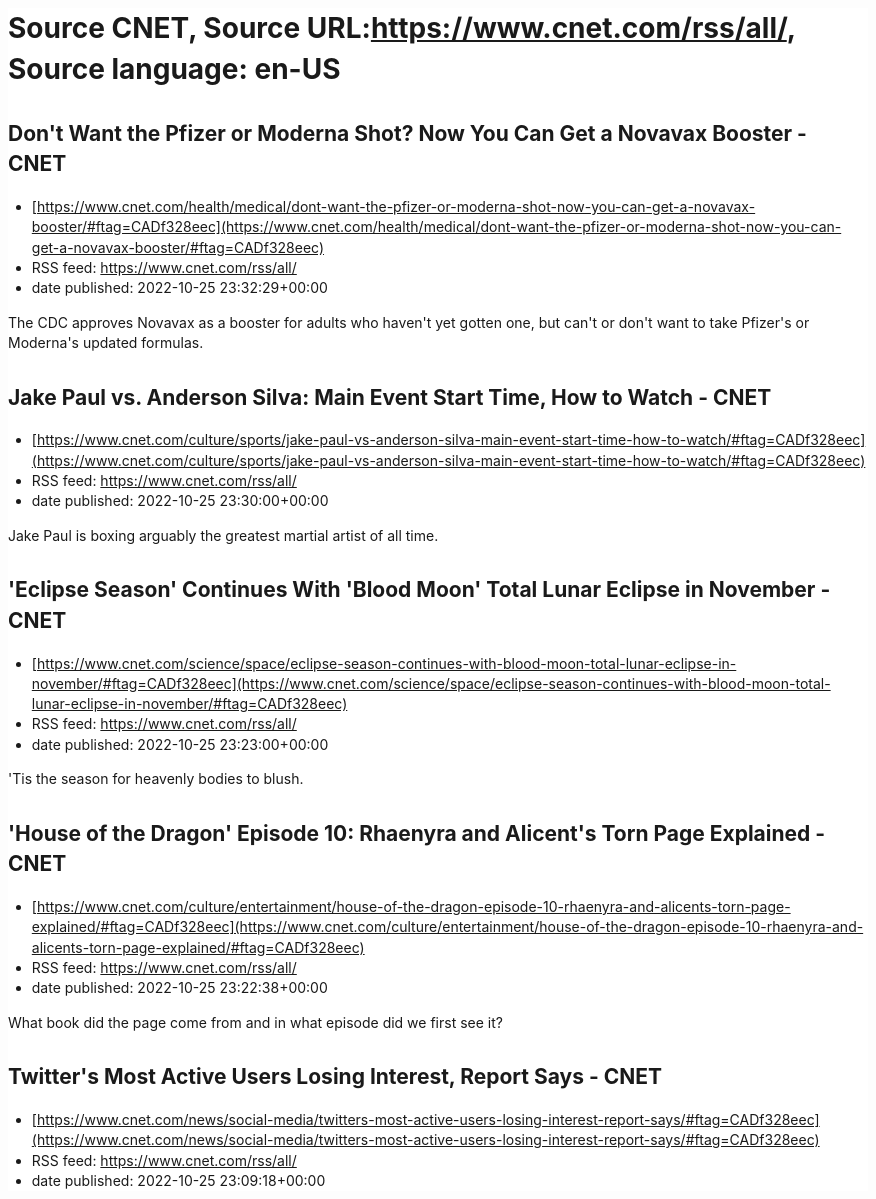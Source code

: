 # Source CNET, Source URL:https://www.cnet.com/rss/all/, Source language: en-US

## Don't Want the Pfizer or Moderna Shot? Now You Can Get a Novavax Booster     - CNET
 - [https://www.cnet.com/health/medical/dont-want-the-pfizer-or-moderna-shot-now-you-can-get-a-novavax-booster/#ftag=CADf328eec](https://www.cnet.com/health/medical/dont-want-the-pfizer-or-moderna-shot-now-you-can-get-a-novavax-booster/#ftag=CADf328eec)
 - RSS feed: https://www.cnet.com/rss/all/
 - date published: 2022-10-25 23:32:29+00:00

The CDC approves Novavax as a booster for adults who haven't yet gotten one, but can't or don't want to take Pfizer's or Moderna's updated formulas.

## Jake Paul vs. Anderson Silva: Main Event Start Time, How to Watch     - CNET
 - [https://www.cnet.com/culture/sports/jake-paul-vs-anderson-silva-main-event-start-time-how-to-watch/#ftag=CADf328eec](https://www.cnet.com/culture/sports/jake-paul-vs-anderson-silva-main-event-start-time-how-to-watch/#ftag=CADf328eec)
 - RSS feed: https://www.cnet.com/rss/all/
 - date published: 2022-10-25 23:30:00+00:00

Jake Paul is boxing arguably the greatest martial artist of all time.

## 'Eclipse Season' Continues With 'Blood Moon' Total Lunar Eclipse in November     - CNET
 - [https://www.cnet.com/science/space/eclipse-season-continues-with-blood-moon-total-lunar-eclipse-in-november/#ftag=CADf328eec](https://www.cnet.com/science/space/eclipse-season-continues-with-blood-moon-total-lunar-eclipse-in-november/#ftag=CADf328eec)
 - RSS feed: https://www.cnet.com/rss/all/
 - date published: 2022-10-25 23:23:00+00:00

'Tis the season for heavenly bodies to blush.

## 'House of the Dragon' Episode 10: Rhaenyra and Alicent's Torn Page Explained     - CNET
 - [https://www.cnet.com/culture/entertainment/house-of-the-dragon-episode-10-rhaenyra-and-alicents-torn-page-explained/#ftag=CADf328eec](https://www.cnet.com/culture/entertainment/house-of-the-dragon-episode-10-rhaenyra-and-alicents-torn-page-explained/#ftag=CADf328eec)
 - RSS feed: https://www.cnet.com/rss/all/
 - date published: 2022-10-25 23:22:38+00:00

What book did the page come from and in what episode did we first see it?

## Twitter's Most Active Users Losing Interest, Report Says     - CNET
 - [https://www.cnet.com/news/social-media/twitters-most-active-users-losing-interest-report-says/#ftag=CADf328eec](https://www.cnet.com/news/social-media/twitters-most-active-users-losing-interest-report-says/#ftag=CADf328eec)
 - RSS feed: https://www.cnet.com/rss/all/
 - date published: 2022-10-25 23:09:18+00:00
